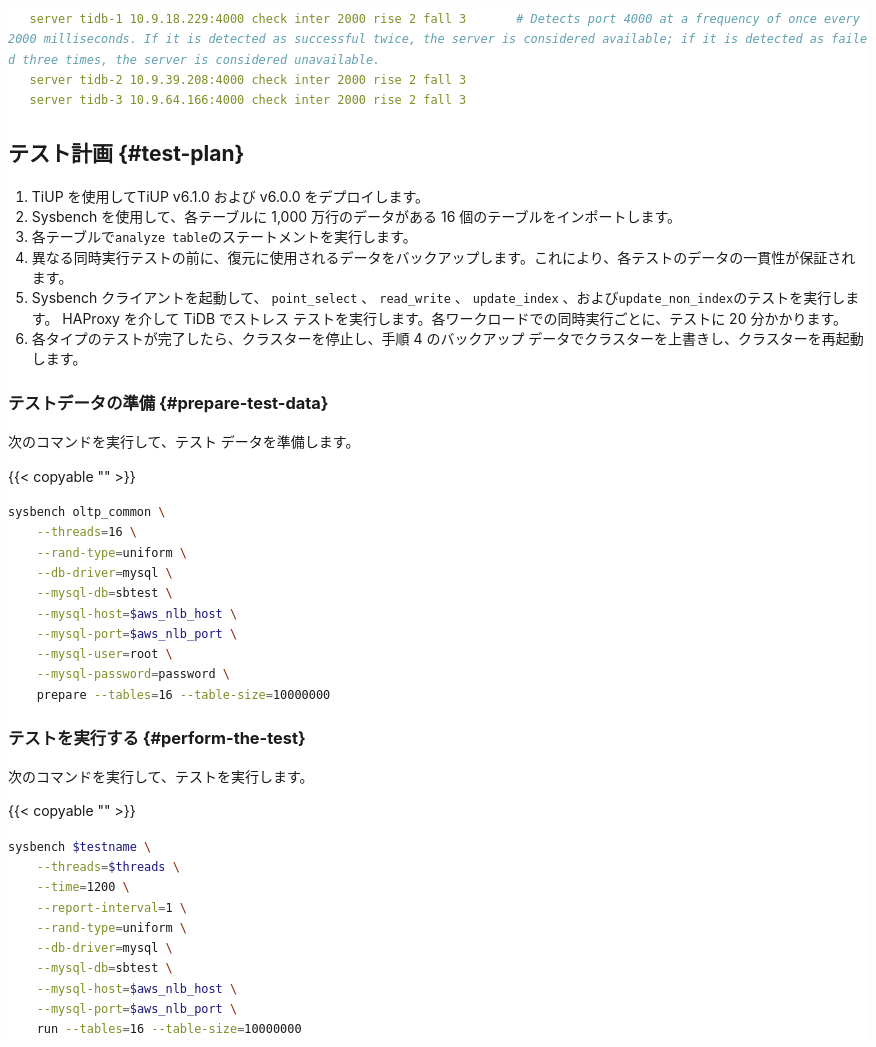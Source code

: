 ```yaml
   server tidb-1 10.9.18.229:4000 check inter 2000 rise 2 fall 3       # Detects port 4000 at a frequency of once every 2000 milliseconds. If it is detected as successful twice, the server is considered available; if it is detected as failed three times, the server is considered unavailable.
   server tidb-2 10.9.39.208:4000 check inter 2000 rise 2 fall 3
   server tidb-3 10.9.64.166:4000 check inter 2000 rise 2 fall 3
```

## テスト計画 {#test-plan}

1.  TiUP を使用してTiUP v6.1.0 および v6.0.0 をデプロイします。
2.  Sysbench を使用して、各テーブルに 1,000 万行のデータがある 16 個のテーブルをインポートします。
3.  各テーブルで`analyze table`のステートメントを実行します。
4.  異なる同時実行テストの前に、復元に使用されるデータをバックアップします。これにより、各テストのデータの一貫性が保証されます。
5.  Sysbench クライアントを起動して、 `point_select` 、 `read_write` 、 `update_index` 、および`update_non_index`のテストを実行します。 HAProxy を介して TiDB でストレス テストを実行します。各ワークロードでの同時実行ごとに、テストに 20 分かかります。
6.  各タイプのテストが完了したら、クラスターを停止し、手順 4 のバックアップ データでクラスターを上書きし、クラスターを再起動します。

### テストデータの準備 {#prepare-test-data}

次のコマンドを実行して、テスト データを準備します。

{{< copyable "" >}}

```bash
sysbench oltp_common \
    --threads=16 \
    --rand-type=uniform \
    --db-driver=mysql \
    --mysql-db=sbtest \
    --mysql-host=$aws_nlb_host \
    --mysql-port=$aws_nlb_port \
    --mysql-user=root \
    --mysql-password=password \
    prepare --tables=16 --table-size=10000000
```

### テストを実行する {#perform-the-test}

次のコマンドを実行して、テストを実行します。

{{< copyable "" >}}

```bash
sysbench $testname \
    --threads=$threads \
    --time=1200 \
    --report-interval=1 \
    --rand-type=uniform \
    --db-driver=mysql \
    --mysql-db=sbtest \
    --mysql-host=$aws_nlb_host \
    --mysql-port=$aws_nlb_port \
    run --tables=16 --table-size=10000000
```
